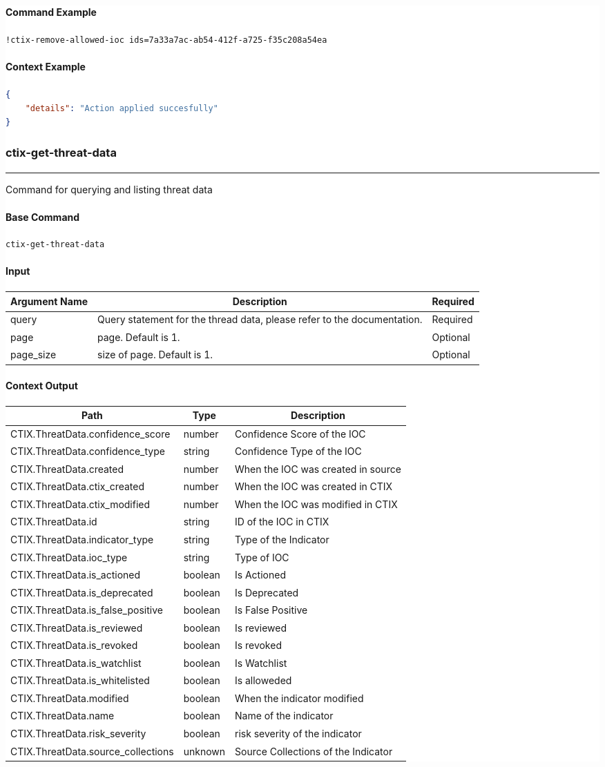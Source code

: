 #### Command Example
```!ctix-remove-allowed-ioc ids=7a33a7ac-ab54-412f-a725-f35c208a54ea```

#### Context Example
```json
{
	"details": "Action applied succesfully"
}
```

### ctix-get-threat-data
***
Command for querying and listing threat data


#### Base Command

`ctix-get-threat-data`
#### Input

| **Argument Name** | **Description** | **Required** |
| --- | --- | --- |
| query | Query statement for the thread data, please refer to the documentation. | Required | 
| page | page. Default is 1. | Optional | 
| page_size | size of page. Default is 1. | Optional | 


#### Context Output

| **Path** | **Type** | **Description** |
| --- | --- | --- |
| CTIX.ThreatData.confidence_score | number | Confidence Score of the IOC | 
| CTIX.ThreatData.confidence_type | string | Confidence Type of the IOC | 
| CTIX.ThreatData.created | number | When the IOC was created in source | 
| CTIX.ThreatData.ctix_created | number | When the IOC was created in CTIX | 
| CTIX.ThreatData.ctix_modified | number | When the IOC was modified in CTIX | 
| CTIX.ThreatData.id | string | ID of the IOC in CTIX | 
| CTIX.ThreatData.indicator_type | string | Type of the Indicator | 
| CTIX.ThreatData.ioc_type | string | Type of IOC | 
| CTIX.ThreatData.is_actioned | boolean | Is Actioned | 
| CTIX.ThreatData.is_deprecated | boolean | Is Deprecated | 
| CTIX.ThreatData.is_false_positive | boolean | Is False Positive | 
| CTIX.ThreatData.is_reviewed | boolean | Is reviewed | 
| CTIX.ThreatData.is_revoked | boolean | Is revoked | 
| CTIX.ThreatData.is_watchlist | boolean | Is Watchlist | 
| CTIX.ThreatData.is_whitelisted | boolean | Is alloweded | 
| CTIX.ThreatData.modified | boolean | When the indicator modified | 
| CTIX.ThreatData.name | boolean | Name of the indicator | 
| CTIX.ThreatData.risk_severity | boolean | risk severity of the indicator | 
| CTIX.ThreatData.source_collections | unknown | Source Collections of the Indicator | 